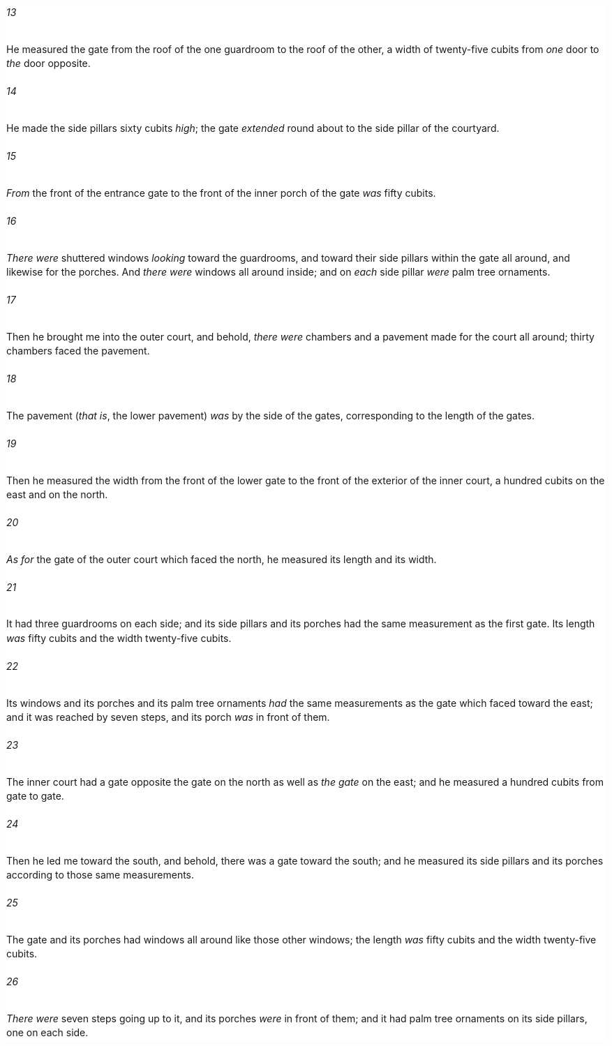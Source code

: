 ###### 13 
He measured the gate from the roof of the one guardroom to the roof of the other, a width of twenty-five cubits from _one_ door to _the_ door opposite. 

###### 14 
He made the side pillars sixty cubits _high_; the gate _extended_ round about to the side pillar of the courtyard. 

###### 15 
_From_ the front of the entrance gate to the front of the inner porch of the gate _was_ fifty cubits. 

###### 16 
_There were_ shuttered windows _looking_ toward the guardrooms, and toward their side pillars within the gate all around, and likewise for the porches. And _there were_ windows all around inside; and on _each_ side pillar _were_ palm tree ornaments. 

###### 17 
Then he brought me into the outer court, and behold, _there were_ chambers and a pavement made for the court all around; thirty chambers faced the pavement. 

###### 18 
The pavement (_that is_, the lower pavement) _was_ by the side of the gates, corresponding to the length of the gates. 

###### 19 
Then he measured the width from the front of the lower gate to the front of the exterior of the inner court, a hundred cubits on the east and on the north. 

###### 20 
_As for_ the gate of the outer court which faced the north, he measured its length and its width. 

###### 21 
It had three guardrooms on each side; and its side pillars and its porches had the same measurement as the first gate. Its length _was_ fifty cubits and the width twenty-five cubits. 

###### 22 
Its windows and its porches and its palm tree ornaments _had_ the same measurements as the gate which faced toward the east; and it was reached by seven steps, and its porch _was_ in front of them. 

###### 23 
The inner court had a gate opposite the gate on the north as well as _the gate_ on the east; and he measured a hundred cubits from gate to gate. 

###### 24 
Then he led me toward the south, and behold, there was a gate toward the south; and he measured its side pillars and its porches according to those same measurements. 

###### 25 
The gate and its porches had windows all around like those other windows; the length _was_ fifty cubits and the width twenty-five cubits. 

###### 26 
_There were_ seven steps going up to it, and its porches _were_ in front of them; and it had palm tree ornaments on its side pillars, one on each side. 
